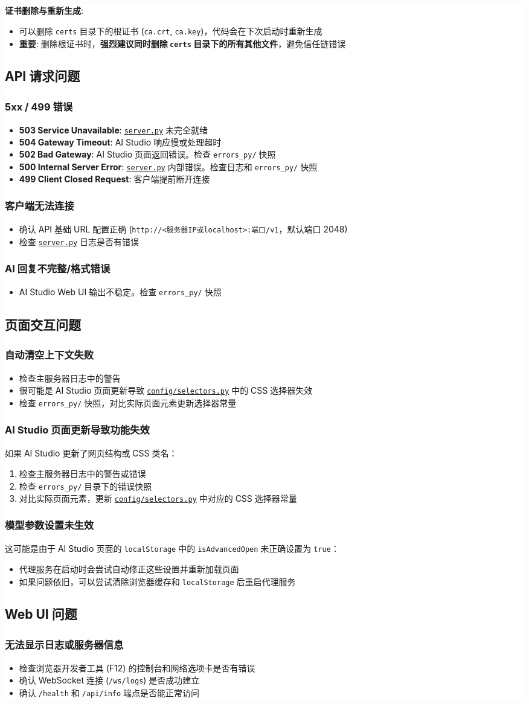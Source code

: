 **证书删除与重新生成**:
*   可以删除 `certs` 目录下的根证书 (`ca.crt`, `ca.key`)，代码会在下次启动时重新生成
*   **重要**: 删除根证书时，**强烈建议同时删除 `certs` 目录下的所有其他文件**，避免信任链错误

## API 请求问题

### 5xx / 499 错误

*   **503 Service Unavailable**: [`server.py`](../server.py) 未完全就绪
*   **504 Gateway Timeout**: AI Studio 响应慢或处理超时
*   **502 Bad Gateway**: AI Studio 页面返回错误。检查 `errors_py/` 快照
*   **500 Internal Server Error**: [`server.py`](../server.py) 内部错误。检查日志和 `errors_py/` 快照
*   **499 Client Closed Request**: 客户端提前断开连接

### 客户端无法连接

*   确认 API 基础 URL 配置正确 (`http://<服务器IP或localhost>:端口/v1`，默认端口 2048)
*   检查 [`server.py`](../server.py) 日志是否有错误

### AI 回复不完整/格式错误

*   AI Studio Web UI 输出不稳定。检查 `errors_py/` 快照

## 页面交互问题

### 自动清空上下文失败

*   检查主服务器日志中的警告
*   很可能是 AI Studio 页面更新导致 [`config/selectors.py`](../config/selectors.py) 中的 CSS 选择器失效
*   检查 `errors_py/` 快照，对比实际页面元素更新选择器常量

### AI Studio 页面更新导致功能失效

如果 AI Studio 更新了网页结构或 CSS 类名：

1. 检查主服务器日志中的警告或错误
2. 检查 `errors_py/` 目录下的错误快照
3. 对比实际页面元素，更新 [`config/selectors.py`](../config/selectors.py) 中对应的 CSS 选择器常量

### 模型参数设置未生效

这可能是由于 AI Studio 页面的 `localStorage` 中的 `isAdvancedOpen` 未正确设置为 `true`：

*   代理服务在启动时会尝试自动修正这些设置并重新加载页面
*   如果问题依旧，可以尝试清除浏览器缓存和 `localStorage` 后重启代理服务

## Web UI 问题

### 无法显示日志或服务器信息

*   检查浏览器开发者工具 (F12) 的控制台和网络选项卡是否有错误
*   确认 WebSocket 连接 (`/ws/logs`) 是否成功建立
*   确认 `/health` 和 `/api/info` 端点是否能正常访问
